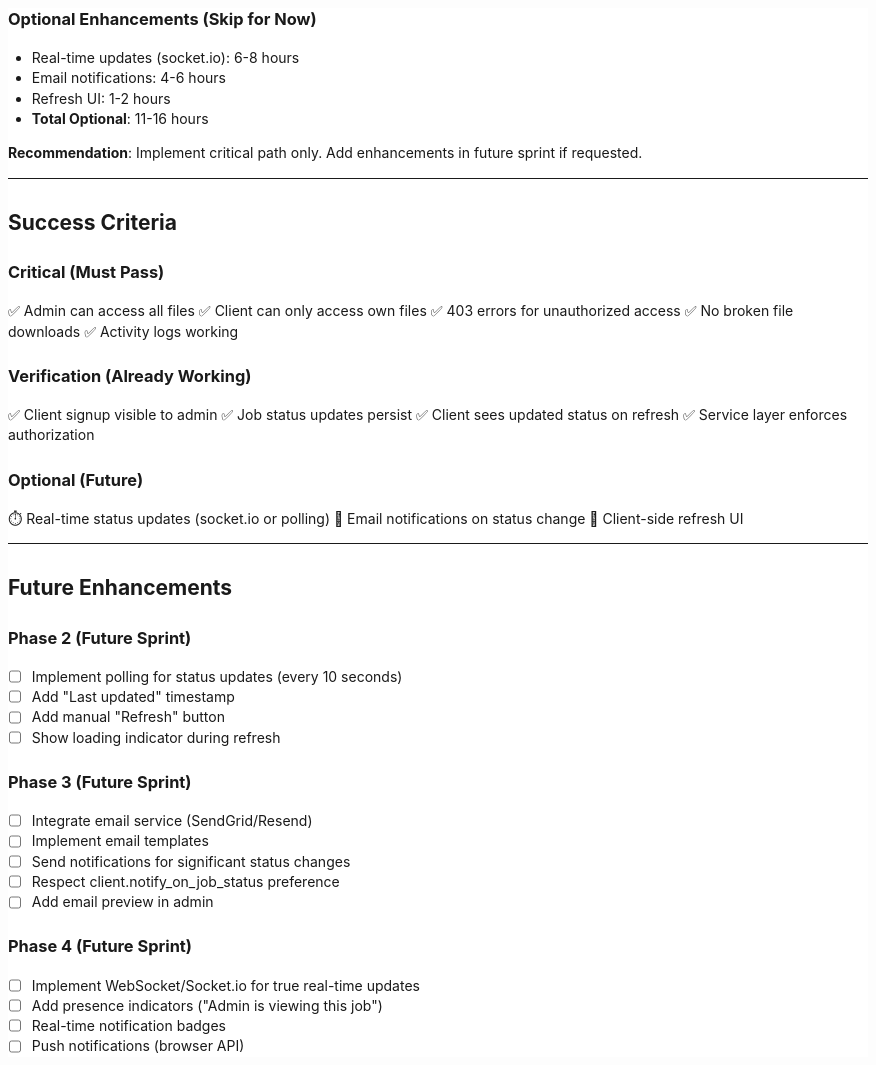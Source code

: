 ### Optional Enhancements (Skip for Now)
- Real-time updates (socket.io): 6-8 hours
- Email notifications: 4-6 hours
- Refresh UI: 1-2 hours
- **Total Optional**: 11-16 hours

**Recommendation**: Implement critical path only. Add enhancements in future sprint if requested.

---

## Success Criteria

### Critical (Must Pass)
✅ Admin can access all files
✅ Client can only access own files
✅ 403 errors for unauthorized access
✅ No broken file downloads
✅ Activity logs working

### Verification (Already Working)
✅ Client signup visible to admin
✅ Job status updates persist
✅ Client sees updated status on refresh
✅ Service layer enforces authorization

### Optional (Future)
⏱️ Real-time status updates (socket.io or polling)
📧 Email notifications on status change
🔄 Client-side refresh UI

---

## Future Enhancements

### Phase 2 (Future Sprint)
- [ ] Implement polling for status updates (every 10 seconds)
- [ ] Add "Last updated" timestamp
- [ ] Add manual "Refresh" button
- [ ] Show loading indicator during refresh

### Phase 3 (Future Sprint)
- [ ] Integrate email service (SendGrid/Resend)
- [ ] Implement email templates
- [ ] Send notifications for significant status changes
- [ ] Respect client.notify_on_job_status preference
- [ ] Add email preview in admin

### Phase 4 (Future Sprint)
- [ ] Implement WebSocket/Socket.io for true real-time updates
- [ ] Add presence indicators ("Admin is viewing this job")
- [ ] Real-time notification badges
- [ ] Push notifications (browser API)
